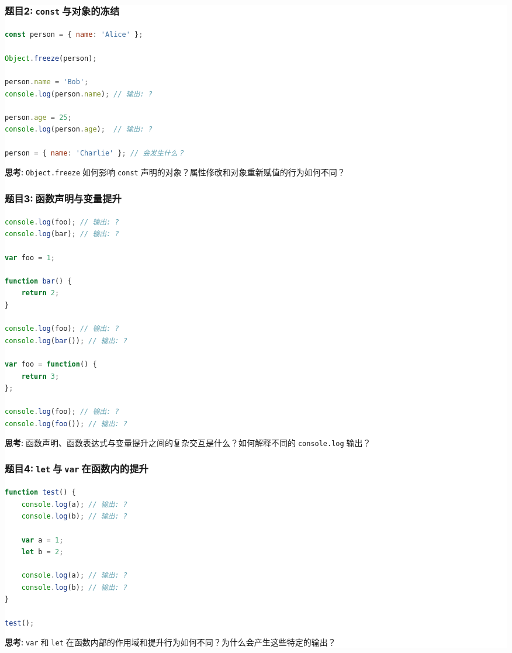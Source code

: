 ### 题目2: `const` 与对象的冻结
```javascript
const person = { name: 'Alice' };

Object.freeze(person);

person.name = 'Bob';
console.log(person.name); // 输出: ?

person.age = 25;
console.log(person.age);  // 输出: ?

person = { name: 'Charlie' }; // 会发生什么？
```
**思考**: `Object.freeze` 如何影响 `const` 声明的对象？属性修改和对象重新赋值的行为如何不同？

### 题目3: 函数声明与变量提升
```javascript
console.log(foo); // 输出: ?
console.log(bar); // 输出: ?

var foo = 1;

function bar() {
    return 2;
}

console.log(foo); // 输出: ?
console.log(bar()); // 输出: ?

var foo = function() {
    return 3;
};

console.log(foo); // 输出: ?
console.log(foo()); // 输出: ?
```
**思考**: 函数声明、函数表达式与变量提升之间的复杂交互是什么？如何解释不同的 `console.log` 输出？

### 题目4: `let` 与 `var` 在函数内的提升
```javascript
function test() {
    console.log(a); // 输出: ?
    console.log(b); // 输出: ?
    
    var a = 1;
    let b = 2;

    console.log(a); // 输出: ?
    console.log(b); // 输出: ?
}

test();
```
**思考**: `var` 和 `let` 在函数内部的作用域和提升行为如何不同？为什么会产生这些特定的输出？
